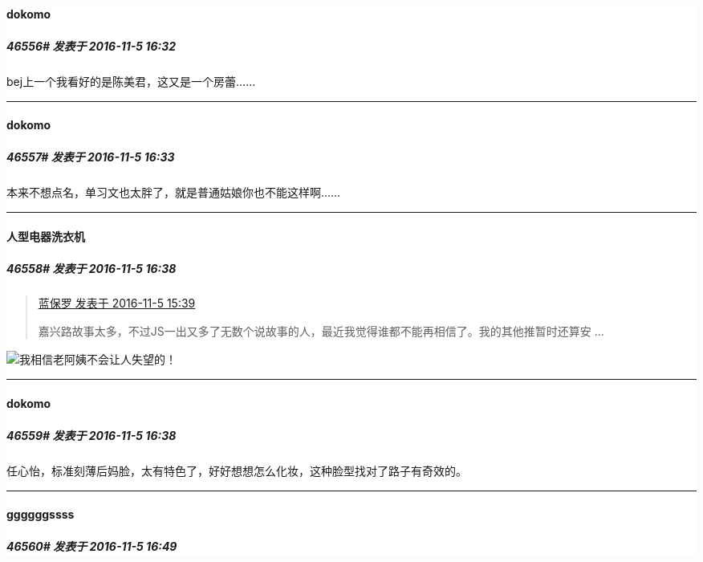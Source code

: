 ####  dokomo  
##### 46556#       发表于 2016-11-5 16:32




bej上一个我看好的是陈美君，这又是一个房蕾……







-----

####  dokomo  
##### 46557#       发表于 2016-11-5 16:33




本来不想点名，单习文也太胖了，就是普通姑娘你也不能这样啊……







-----

####  人型电器洗衣机  
##### 46558#       发表于 2016-11-5 16:38



<blockquote><a href="httphttps://bbs.saraba1st.com/2b/forum.php?mod=redirect&amp;goto=findpost&amp;pid=34079235&amp;ptid=1105387" target="_blank">蓝保罗 发表于 2016-11-5 15:39</a>

嘉兴路故事太多，不过JS一出又多了无数个说故事的人，最近我觉得谁都不能再相信了。我的其他推暂时还算安 ...</blockquote>
<img src="https://static.saraba1st.com/image/smiley/normal/026.gif" referrerpolicy="no-referrer">我相信老阿姨不会让人失望的！







-----

####  dokomo  
##### 46559#       发表于 2016-11-5 16:38




任心怡，标准刻薄后妈脸，太有特色了，好好想想怎么化妆，这种脸型找对了路子有奇效的。







-----

####  ggggggssss  
##### 46560#       发表于 2016-11-5 16:49
